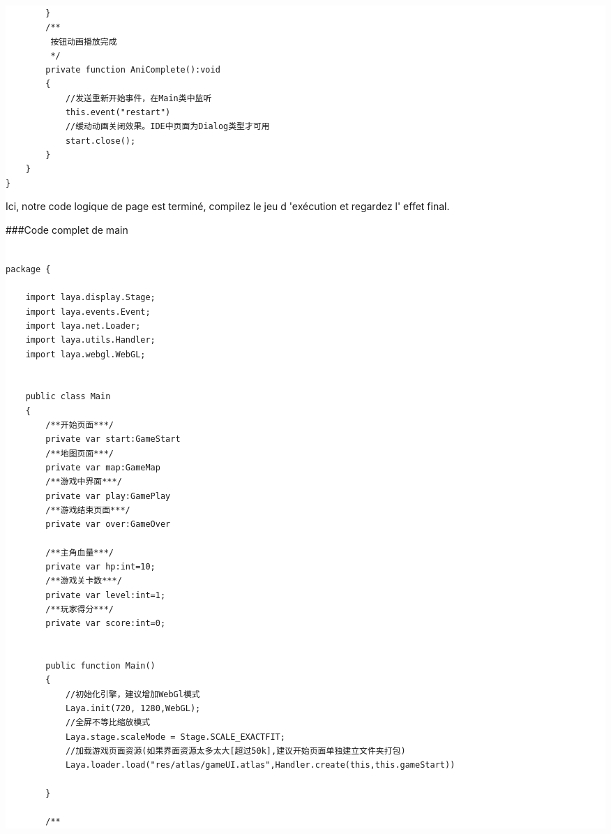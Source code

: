 ```
		}
		/**
		 按钮动画播放完成
		 */
		private function AniComplete():void
		{
			//发送重新开始事件，在Main类中监听
			this.event("restart")
            //缓动动画关闭效果。IDE中页面为Dialog类型才可用
			start.close();
		}
	}
}
```


Ici, notre code logique de page est terminé, compilez le jeu d 'exécution et regardez l' effet final.



###Code complet de main


```

package {
	
	import laya.display.Stage;
	import laya.events.Event;
	import laya.net.Loader;
	import laya.utils.Handler;
	import laya.webgl.WebGL;
	
	
	public class Main
	{
		/**开始页面***/
		private var start:GameStart
		/**地图页面***/
		private var map:GameMap
		/**游戏中界面***/
		private var play:GamePlay
		/**游戏结束页面***/
		private var over:GameOver
		
		/**主角血量***/
		private var hp:int=10;
		/**游戏关卡数***/
		private var level:int=1;
		/**玩家得分***/
		private var score:int=0;
		
		
		public function Main()
		{
			//初始化引擎，建议增加WebGl模式
			Laya.init(720, 1280,WebGL);
			//全屏不等比缩放模式
			Laya.stage.scaleMode = Stage.SCALE_EXACTFIT;
			//加载游戏页面资源(如果界面资源太多太大[超过50k],建议开始页面单独建立文件夹打包)
			Laya.loader.load("res/atlas/gameUI.atlas",Handler.create(this,this.gameStart))
				
		}
		
		/**
```
